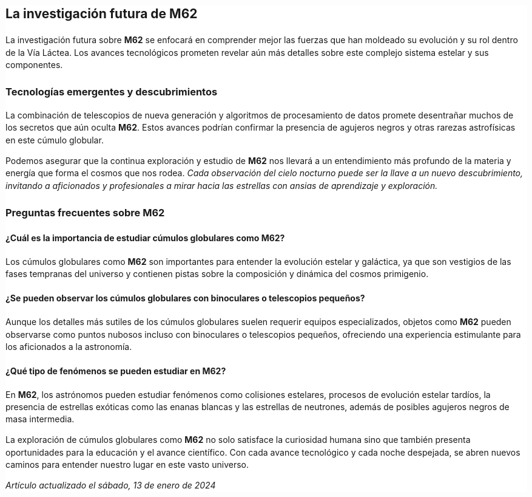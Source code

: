   
## La investigación futura de M62

La investigación futura sobre **M62** se enfocará en comprender mejor las fuerzas que han moldeado su evolución y su rol dentro de la Vía Láctea. Los avances tecnológicos prometen revelar aún más detalles sobre este complejo sistema estelar y sus componentes.

### Tecnologías emergentes y descubrimientos

La combinación de telescopios de nueva generación y algoritmos de procesamiento de datos promete desentrañar muchos de los secretos que aún oculta **M62**. Estos avances podrían confirmar la presencia de agujeros negros y otras rarezas astrofísicas en este cúmulo globular.

Podemos asegurar que la continua exploración y estudio de **M62** nos llevará a un entendimiento más profundo de la materia y energía que forma el cosmos que nos rodea. *Cada observación del cielo nocturno puede ser la llave a un nuevo descubrimiento, invitando a aficionados y profesionales a mirar hacia las estrellas con ansias de aprendizaje y exploración.*

### Preguntas frecuentes sobre M62

#### ¿Cuál es la importancia de estudiar cúmulos globulares como M62?

Los cúmulos globulares como **M62** son importantes para entender la evolución estelar y galáctica, ya que son vestigios de las fases tempranas del universo y contienen pistas sobre la composición y dinámica del cosmos primigenio.

#### ¿Se pueden observar los cúmulos globulares con binoculares o telescopios pequeños?

Aunque los detalles más sutiles de los cúmulos globulares suelen requerir equipos especializados, objetos como **M62** pueden observarse como puntos nubosos incluso con binoculares o telescopios pequeños, ofreciendo una experiencia estimulante para los aficionados a la astronomía.

#### ¿Qué tipo de fenómenos se pueden estudiar en M62?

En **M62**, los astrónomos pueden estudiar fenómenos como colisiones estelares, procesos de evolución estelar tardíos, la presencia de estrellas exóticas como las enanas blancas y las estrellas de neutrones, además de posibles agujeros negros de masa intermedia.

La exploración de cúmulos globulares como **M62** no solo satisface la curiosidad humana sino que también presenta oportunidades para la educación y el avance científico. Con cada avance tecnológico y cada noche despejada, se abren nuevos caminos para entender nuestro lugar en este vasto universo.

_Artículo actualizado el sábado, 13 de enero de 2024_